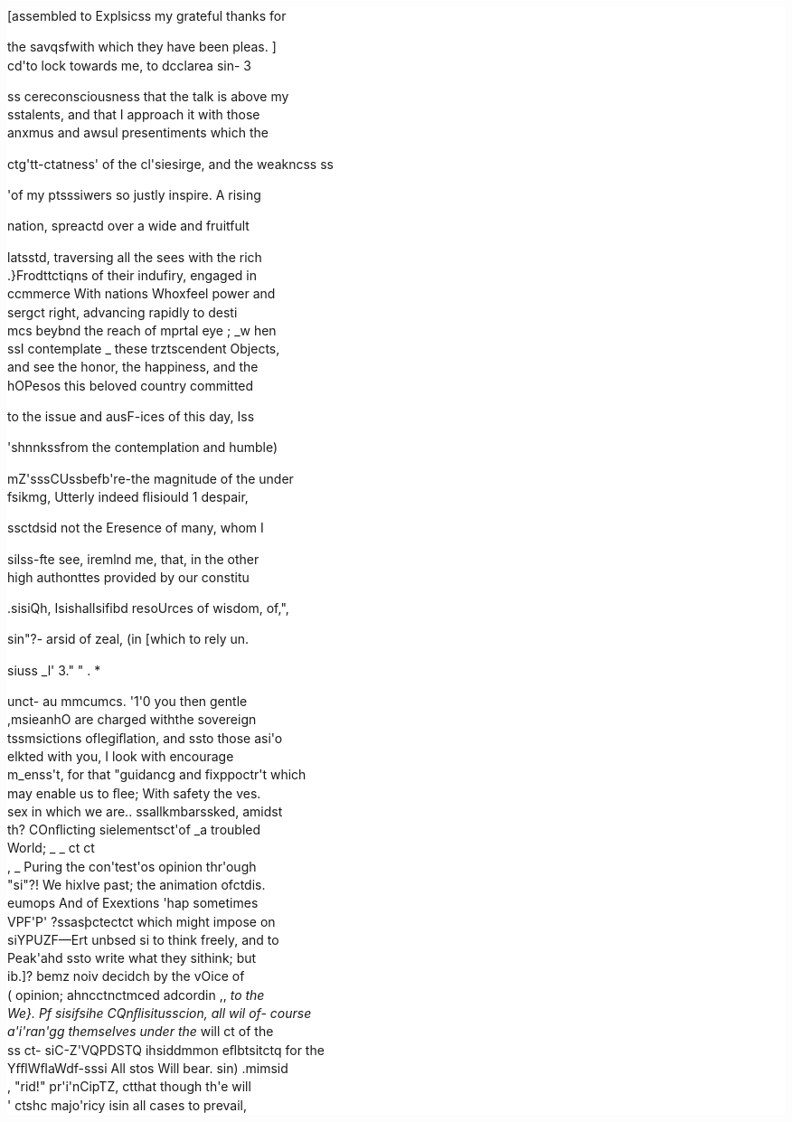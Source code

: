 [assembled to Explsicss my grateful thanks for  
  
the savqsfwith which they have been pleas. ]  
cd&#x27;to lock towards me, to dcclarea sin- 3  
  
ss cereconsciousness that the talk is above my  
sstalents, and that I approach it with those  
anxmus and awsul presentiments which the  
  
ctg&#x27;tt-ctatness&#x27; of the cl&#x27;siesirge, and the weakncss ss  
  
&#x27;of my ptsssiwers so justly inspire. A rising  
  
nation, spreactd over a wide and fruitfult  
  
latsstd, traversing all the sees with the rich  
.}Frodttctiqns of their indufiry, engaged in  
ccmmerce With nations Whoxfeel power and  
sergct right, advancing rapidly to desti­  
mcs beybnd the reach of mprtal eye ; _w hen  
ssI contemplate _ these trztscendent Objects,  
and see the honor, the happiness, and the  
hOPesos this beloved country committed  
  
to the issue and ausF-ices of this day, Iss  
  
&#x27;shnnkssfrom the contemplation and humble)  
  
mZ&#x27;sssCUssbefb&#x27;re-the magnitude of the under­  
fsikmg, Utterly indeed ﬂisiould 1 despair,  
  
ssctdsid not the Eresence of many, whom I  
  
silss-fte see, iremlnd me, that, in the other  
high authonttes provided by our constitu­  
  
.sisiQh, Isishallsifibd resoUrces of wisdom, of,&quot;,  
  
sin&quot;?- arsid of zeal, (in [which to rely un.  
  
siuss _l&#x27; 3.&quot; &quot; . *  
  
unct- au mmcumcs. &#x27;1&#x27;0 you then gentle­  
,msieanhO are charged withthe sovereign  
tssmsictions oflegiﬂation, and ssto those asi&#x27;o­  
elkted with you, I look with encourage­  
m_enss&#x27;t, for that &quot;guidancg and fixppoctr&#x27;t which  
may enable us to ﬂee; With safety the ves.  
sex in which we are.. ssallkmbarssked, amidst  
th? COnﬂicting sielementsct&#x27;of _a troubled  
World; _ _ ct ct  
, _ Puring the con&#x27;test&#x27;os opinion thr&#x27;ough  
&quot;si&quot;?! We hixlve past; the animation ofctdis.  
eumops And of Exextions &#x27;hap sometimes  
VPF&#x27;P&#x27; ?ssasþctectct which might impose on  
siYPUZF—Ert unbsed si to think freely, and to  
Peak&#x27;ahd ssto write what they sithink; but  
ib.]? bemz noiv decidch by the vOice of  
( opinion; ahncctnctmced adcordin ,, _to the  
We}. Pf sisifsihe CQnﬂisitusscion, all wil of- course  
a&#x27;i&#x27;ran&#x27;gg themselves under the_ will ct of the  
ss ct- siC-Z&#x27;VQPDSTQ ihsiddmmon eﬂbtsitctq for the  
YﬄWﬂaWdf-sssi All stos Will bear. sin) .mimsid  
, &quot;rid!&quot; pr&#x27;i&#x27;nCipTZ, ctthat though th&#x27;e will  
&#x27; ctshc majo&#x27;ricy isin all cases to prevail,  
  
